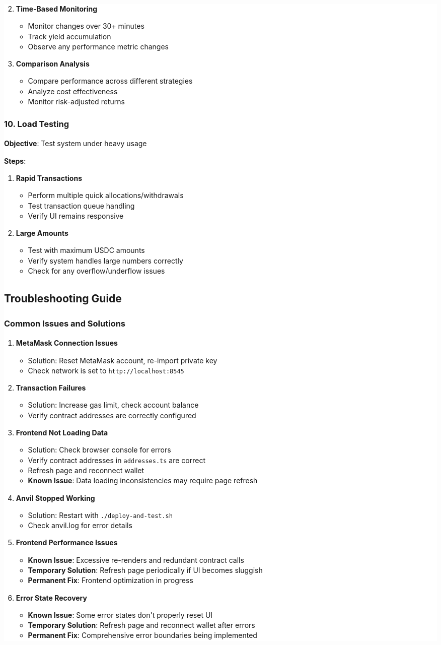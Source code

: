 2. **Time-Based Monitoring**
   - Monitor changes over 30+ minutes
   - Track yield accumulation
   - Observe any performance metric changes

3. **Comparison Analysis**
   - Compare performance across different strategies
   - Analyze cost effectiveness
   - Monitor risk-adjusted returns

### 10. Load Testing

**Objective**: Test system under heavy usage

**Steps**:
1. **Rapid Transactions**
   - Perform multiple quick allocations/withdrawals
   - Test transaction queue handling
   - Verify UI remains responsive

2. **Large Amounts**
   - Test with maximum USDC amounts
   - Verify system handles large numbers correctly
   - Check for any overflow/underflow issues

## Troubleshooting Guide

### Common Issues and Solutions

1. **MetaMask Connection Issues**
   - Solution: Reset MetaMask account, re-import private key
   - Check network is set to `http://localhost:8545`

2. **Transaction Failures**
   - Solution: Increase gas limit, check account balance
   - Verify contract addresses are correctly configured

3. **Frontend Not Loading Data**
   - Solution: Check browser console for errors
   - Verify contract addresses in `addresses.ts` are correct
   - Refresh page and reconnect wallet
   - **Known Issue**: Data loading inconsistencies may require page refresh

4. **Anvil Stopped Working**
   - Solution: Restart with `./deploy-and-test.sh`
   - Check anvil.log for error details

5. **Frontend Performance Issues**
   - **Known Issue**: Excessive re-renders and redundant contract calls
   - **Temporary Solution**: Refresh page periodically if UI becomes sluggish
   - **Permanent Fix**: Frontend optimization in progress

6. **Error State Recovery**
   - **Known Issue**: Some error states don't properly reset UI
   - **Temporary Solution**: Refresh page and reconnect wallet after errors
   - **Permanent Fix**: Comprehensive error boundaries being implemented
